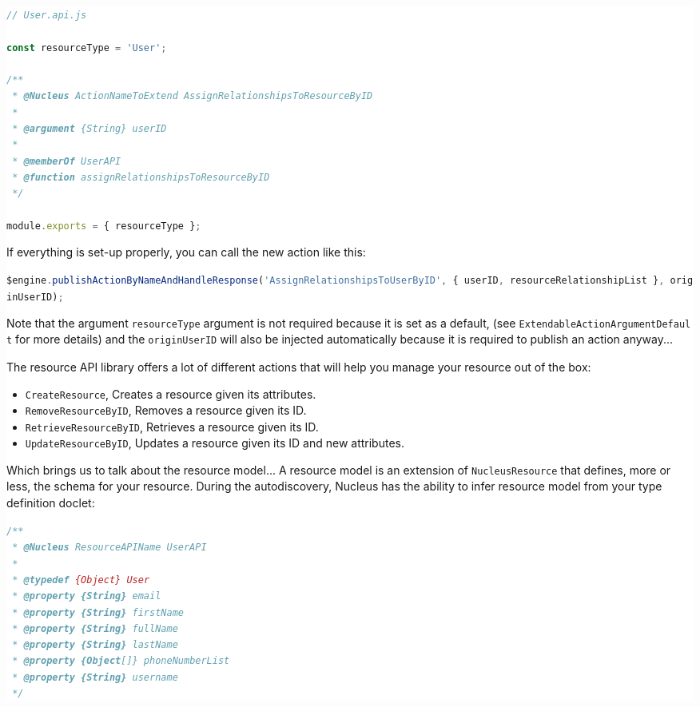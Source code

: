 ```javascript
// User.api.js

const resourceType = 'User';

/**
 * @Nucleus ActionNameToExtend AssignRelationshipsToResourceByID
 * 
 * @argument {String} userID
 *
 * @memberOf UserAPI
 * @function assignRelationshipsToResourceByID
 */

module.exports = { resourceType };
```

If everything is set-up properly, you can call the new action like this:

```javascript
$engine.publishActionByNameAndHandleResponse('AssignRelationshipsToUserByID', { userID, resourceRelationshipList }, originUserID);
```

Note that the argument `resourceType` argument is not required because it is set as a default, 
(see `ExtendableActionArgumentDefault` for more details) and the `originUserID` will also be injected automatically 
because it is required to publish an action anyway...  

The resource API library offers a lot of different actions that will help you manage your resource out of the box:
  * `CreateResource`, Creates a resource given its attributes.
  * `RemoveResourceByID`, Removes a resource given its ID.
  * `RetrieveResourceByID`, Retrieves a resource given its ID.
  * `UpdateResourceByID`, Updates a resource given its ID and new attributes.
  
Which brings us to talk about the resource model... A resource model is an extension of `NucleusResource` that defines,
more or less, the schema for your resource. During the autodiscovery, Nucleus has the ability to infer resource model
from your type definition doclet:

```javascript
/**
 * @Nucleus ResourceAPIName UserAPI
 *
 * @typedef {Object} User
 * @property {String} email
 * @property {String} firstName
 * @property {String} fullName
 * @property {String} lastName
 * @property {Object[]} phoneNumberList
 * @property {String} username
 */
```
